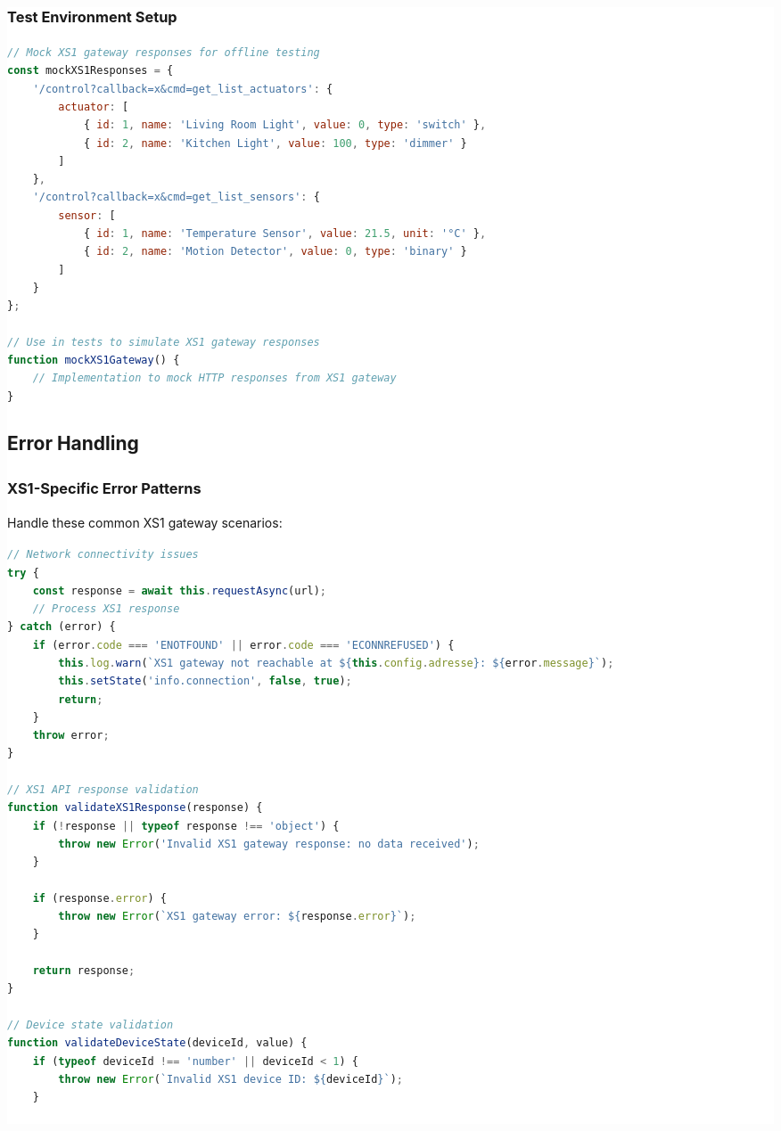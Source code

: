### Test Environment Setup

```javascript
// Mock XS1 gateway responses for offline testing
const mockXS1Responses = {
    '/control?callback=x&cmd=get_list_actuators': {
        actuator: [
            { id: 1, name: 'Living Room Light', value: 0, type: 'switch' },
            { id: 2, name: 'Kitchen Light', value: 100, type: 'dimmer' }
        ]
    },
    '/control?callback=x&cmd=get_list_sensors': {
        sensor: [
            { id: 1, name: 'Temperature Sensor', value: 21.5, unit: '°C' },
            { id: 2, name: 'Motion Detector', value: 0, type: 'binary' }
        ]
    }
};

// Use in tests to simulate XS1 gateway responses
function mockXS1Gateway() {
    // Implementation to mock HTTP responses from XS1 gateway
}
```

## Error Handling

### XS1-Specific Error Patterns

Handle these common XS1 gateway scenarios:

```javascript
// Network connectivity issues
try {
    const response = await this.requestAsync(url);
    // Process XS1 response
} catch (error) {
    if (error.code === 'ENOTFOUND' || error.code === 'ECONNREFUSED') {
        this.log.warn(`XS1 gateway not reachable at ${this.config.adresse}: ${error.message}`);
        this.setState('info.connection', false, true);
        return;
    }
    throw error;
}

// XS1 API response validation
function validateXS1Response(response) {
    if (!response || typeof response !== 'object') {
        throw new Error('Invalid XS1 gateway response: no data received');
    }
    
    if (response.error) {
        throw new Error(`XS1 gateway error: ${response.error}`);
    }
    
    return response;
}

// Device state validation
function validateDeviceState(deviceId, value) {
    if (typeof deviceId !== 'number' || deviceId < 1) {
        throw new Error(`Invalid XS1 device ID: ${deviceId}`);
    }
    
```